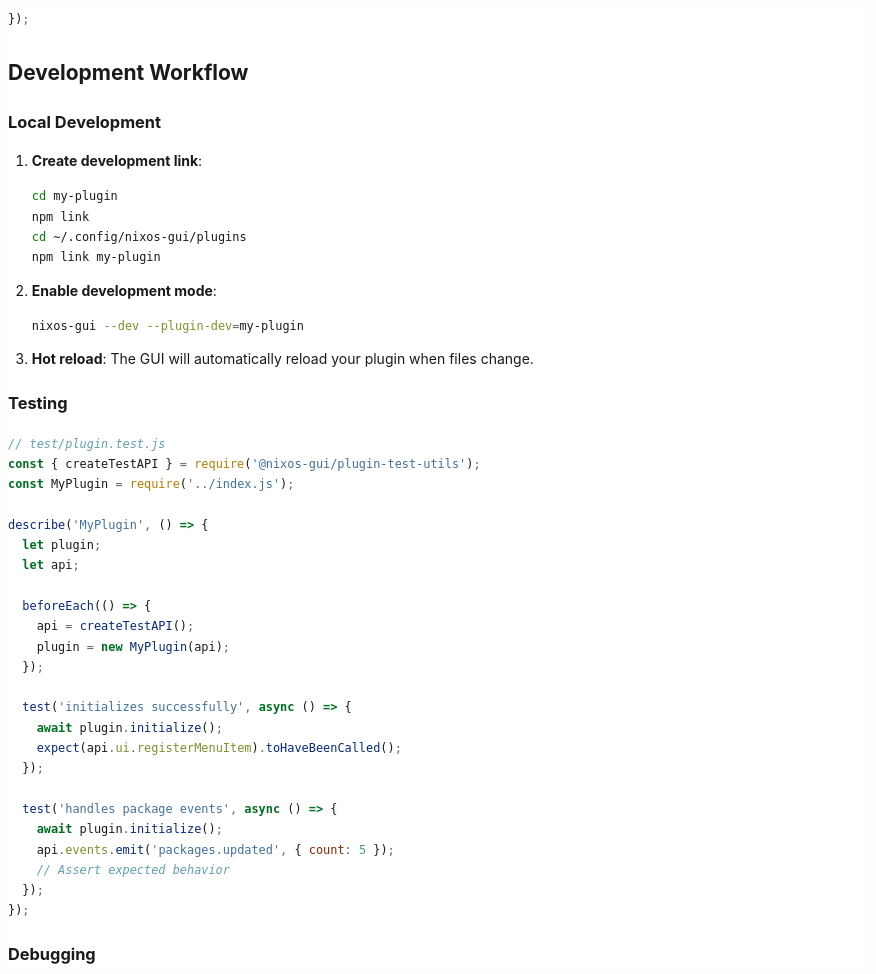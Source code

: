 ```javascript
});
```

## Development Workflow

### Local Development

1. **Create development link**:
   ```bash
   cd my-plugin
   npm link
   cd ~/.config/nixos-gui/plugins
   npm link my-plugin
   ```

2. **Enable development mode**:
   ```bash
   nixos-gui --dev --plugin-dev=my-plugin
   ```

3. **Hot reload**:
   The GUI will automatically reload your plugin when files change.

### Testing

```javascript
// test/plugin.test.js
const { createTestAPI } = require('@nixos-gui/plugin-test-utils');
const MyPlugin = require('../index.js');

describe('MyPlugin', () => {
  let plugin;
  let api;

  beforeEach(() => {
    api = createTestAPI();
    plugin = new MyPlugin(api);
  });

  test('initializes successfully', async () => {
    await plugin.initialize();
    expect(api.ui.registerMenuItem).toHaveBeenCalled();
  });

  test('handles package events', async () => {
    await plugin.initialize();
    api.events.emit('packages.updated', { count: 5 });
    // Assert expected behavior
  });
});
```

### Debugging
